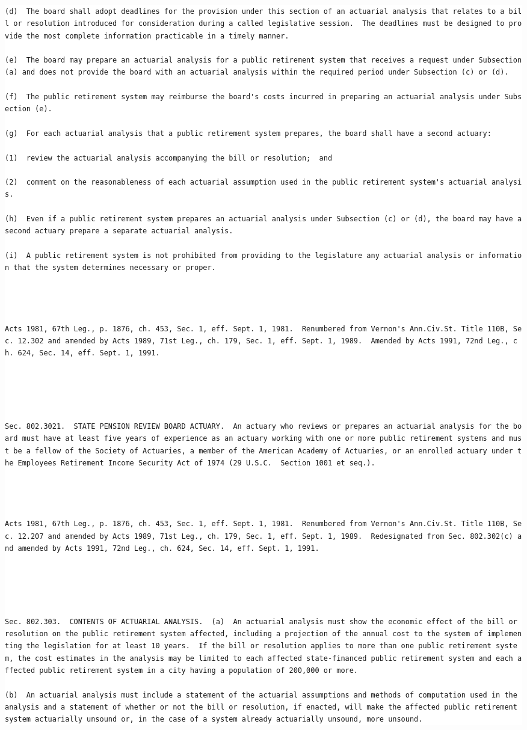     (d)  The board shall adopt deadlines for the provision under this section of an actuarial analysis that relates to a bill or resolution introduced for consideration during a called legislative session.  The deadlines must be designed to provide the most complete information practicable in a timely manner.
    
    (e)  The board may prepare an actuarial analysis for a public retirement system that receives a request under Subsection (a) and does not provide the board with an actuarial analysis within the required period under Subsection (c) or (d).
    
    (f)  The public retirement system may reimburse the board's costs incurred in preparing an actuarial analysis under Subsection (e).
    
    (g)  For each actuarial analysis that a public retirement system prepares, the board shall have a second actuary:
    
    (1)  review the actuarial analysis accompanying the bill or resolution;  and
    
    (2)  comment on the reasonableness of each actuarial assumption used in the public retirement system's actuarial analysis.
    
    (h)  Even if a public retirement system prepares an actuarial analysis under Subsection (c) or (d), the board may have a second actuary prepare a separate actuarial analysis.
    
    (i)  A public retirement system is not prohibited from providing to the legislature any actuarial analysis or information that the system determines necessary or proper.
    
    
    
    
    Acts 1981, 67th Leg., p. 1876, ch. 453, Sec. 1, eff. Sept. 1, 1981.  Renumbered from Vernon's Ann.Civ.St. Title 110B, Sec. 12.302 and amended by Acts 1989, 71st Leg., ch. 179, Sec. 1, eff. Sept. 1, 1989.  Amended by Acts 1991, 72nd Leg., ch. 624, Sec. 14, eff. Sept. 1, 1991.
    
    
    
    
    
    Sec. 802.3021.  STATE PENSION REVIEW BOARD ACTUARY.  An actuary who reviews or prepares an actuarial analysis for the board must have at least five years of experience as an actuary working with one or more public retirement systems and must be a fellow of the Society of Actuaries, a member of the American Academy of Actuaries, or an enrolled actuary under the Employees Retirement Income Security Act of 1974 (29 U.S.C.  Section 1001 et seq.).
    
    
    
    
    Acts 1981, 67th Leg., p. 1876, ch. 453, Sec. 1, eff. Sept. 1, 1981.  Renumbered from Vernon's Ann.Civ.St. Title 110B, Sec. 12.207 and amended by Acts 1989, 71st Leg., ch. 179, Sec. 1, eff. Sept. 1, 1989.  Redesignated from Sec. 802.302(c) and amended by Acts 1991, 72nd Leg., ch. 624, Sec. 14, eff. Sept. 1, 1991.
    
    
    
    
    
    Sec. 802.303.  CONTENTS OF ACTUARIAL ANALYSIS.  (a)  An actuarial analysis must show the economic effect of the bill or resolution on the public retirement system affected, including a projection of the annual cost to the system of implementing the legislation for at least 10 years.  If the bill or resolution applies to more than one public retirement system, the cost estimates in the analysis may be limited to each affected state-financed public retirement system and each affected public retirement system in a city having a population of 200,000 or more.
    
    (b)  An actuarial analysis must include a statement of the actuarial assumptions and methods of computation used in the analysis and a statement of whether or not the bill or resolution, if enacted, will make the affected public retirement system actuarially unsound or, in the case of a system already actuarially unsound, more unsound.
    